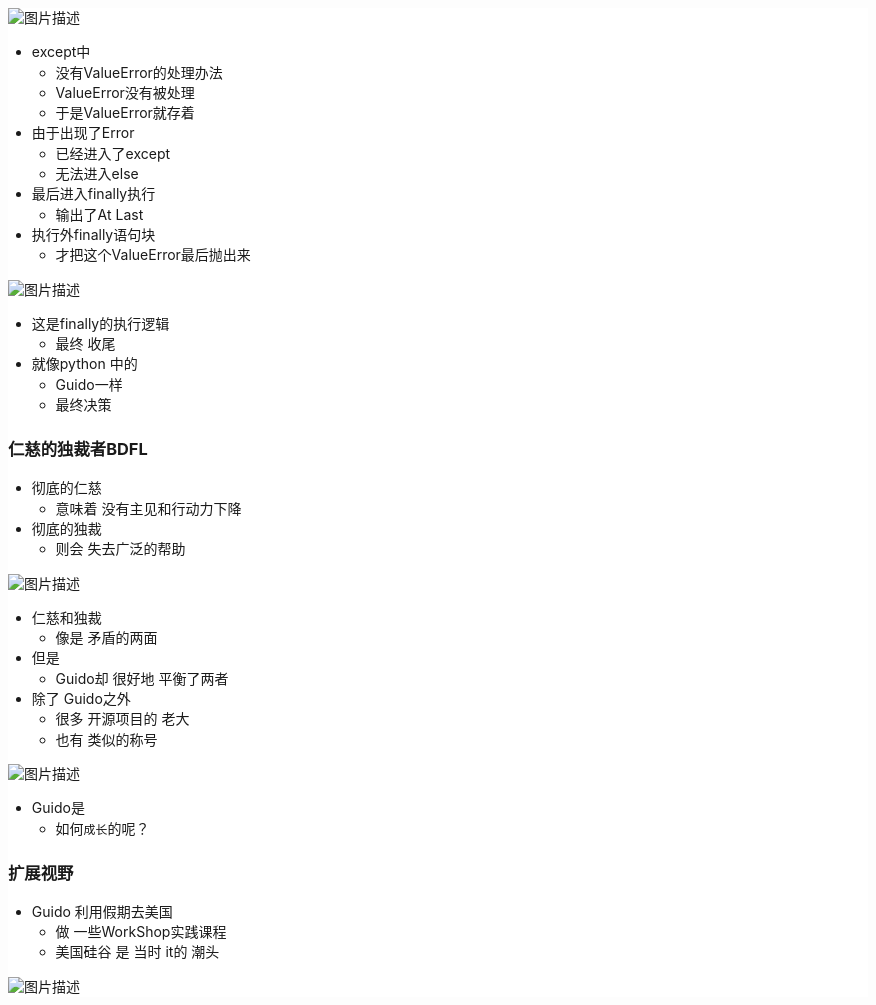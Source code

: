 ![图片描述](https://doc.shiyanlou.com/courses/uid1190679-20221030-1667101488547)

- except中
	- 没有ValueError的处理办法
	- ValueError没有被处理
	- 于是ValueError就存着
- 由于出现了Error
	- 已经进入了except
	- 无法进入else
- 最后进入finally执行
	- 输出了At Last
- 执行外finally语句块
	- 才把这个ValueError最后抛出来

![图片描述](https://doc.shiyanlou.com/courses/uid1190679-20221030-1667101572527)

- 这是finally的执行逻辑
	- 最终 收尾
- 就像python 中的
	- Guido一样
	- 最终决策

### 仁慈的独裁者BDFL

- 彻底的仁慈
	- 意味着 没有主见和行动力下降
- 彻底的独裁
	- 则会 失去广泛的帮助

![图片描述](https://doc.shiyanlou.com/courses/uid1190679-20220206-1644122264445)

- 仁慈和独裁
	- 像是 矛盾的两面
- 但是
	- Guido却 很好地 平衡了两者
- 除了 Guido之外
	- 很多 开源项目的 老大
	- 也有 类似的称号

![图片描述](https://doc.shiyanlou.com/courses/uid1190679-20220206-1644122275883)

- Guido是 
	- 如何`成长`的呢？

### 扩展视野

- Guido 利用假期去美国
	- 做 一些WorkShop实践课程
	- 美国硅谷 是 当时 it的 潮头

![图片描述](https://doc.shiyanlou.com/courses/uid1190679-20220206-1644122500456)
